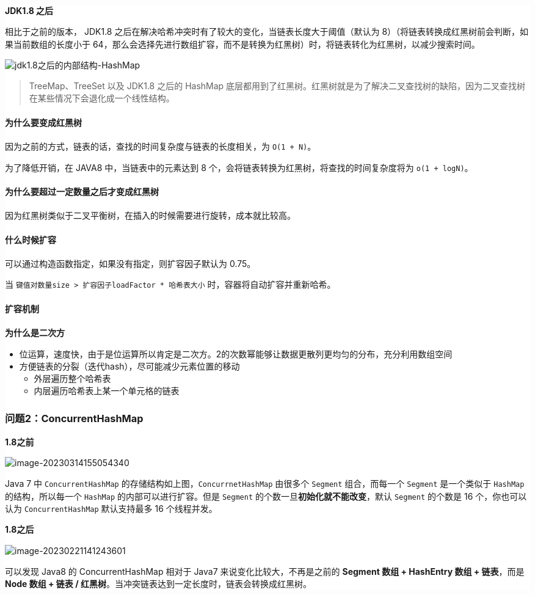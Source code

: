 **JDK1.8 之后**

相比于之前的版本， JDK1.8 之后在解决哈希冲突时有了较大的变化，当链表长度大于阈值（默认为 8）（将链表转换成红黑树前会判断，如果当前数组的长度小于 64，那么会选择先进行数组扩容，而不是转换为红黑树）时，将链表转化为红黑树，以减少搜索时间。

![jdk1.8之后的内部结构-HashMap](https://blog-1300853183.cos.ap-chengdu.myqcloud.com/img/jdk1.8_hashmap.png)

> TreeMap、TreeSet 以及 JDK1.8 之后的 HashMap 底层都用到了红黑树。红黑树就是为了解决二叉查找树的缺陷，因为二叉查找树在某些情况下会退化成一个线性结构。

#### **为什么要变成红黑树**

因为之前的方式，链表的话，查找的时间复杂度与链表的长度相关，为 `O(1 + N)`。

为了降低开销，在 JAVA8 中，当链表中的元素达到 8 个，会将链表转换为红黑树，将查找的时间复杂度将为 `o(1 + logN)`。

#### 为什么要超过一定数量之后才变成红黑树

因为红黑树类似于二叉平衡树，在插入的时候需要进行旋转，成本就比较高。

#### **什么时候扩容**

可以通过构造函数指定，如果没有指定，则扩容因子默认为 0.75。

当 `键值对数量size > 扩容因子loadFactor * 哈希表大小` 时，容器将自动扩容并重新哈希。

#### 扩容机制

**为什么是二次方**

- 位运算，速度快，由于是位运算所以肯定是二次方。2的次数幂能够让数据更散列更均匀的分布，充分利用数组空间
- 方便链表的分裂（迭代hash），尽可能减少元素位置的移动
  - 外层遍历整个哈希表
  - 内层遍历哈希表上某一个单元格的链表

### 问题2：ConcurrentHashMap

**1.8之前**

![image-20230314155054340](https://blog-1300853183.cos.ap-chengdu.myqcloud.com/img/image-20230314155054340.png)

Java 7 中 `ConcurrentHashMap` 的存储结构如上图，`ConcurrnetHashMap` 由很多个 `Segment` 组合，而每一个 `Segment` 是一个类似于 `HashMap` 的结构，所以每一个 `HashMap` 的内部可以进行扩容。但是 `Segment` 的个数一旦**初始化就不能改变**，默认 `Segment` 的个数是 16 个，你也可以认为 `ConcurrentHashMap` 默认支持最多 16 个线程并发。

**1.8之后**

![image-20230221141243601](https://blog-1300853183.cos.ap-chengdu.myqcloud.com/img/image-20230221141243601.png)

可以发现 Java8 的 ConcurrentHashMap 相对于 Java7 来说变化比较大，不再是之前的 **Segment 数组 + HashEntry 数组 + 链表**，而是 **Node 数组 + 链表 / 红黑树**。当冲突链表达到一定长度时，链表会转换成红黑树。

